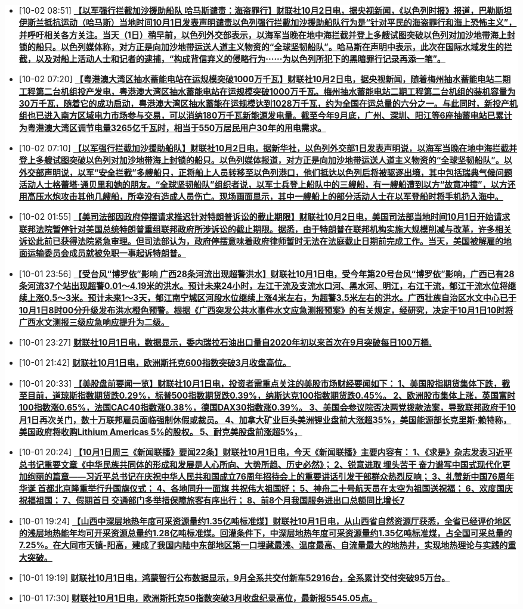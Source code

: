   - [10-02 08:51] **[【以军强行拦截加沙援助船队 哈马斯谴责：海盗罪行】财联社10月2日电，据央视新闻，《以色列时报》报道，巴勒斯坦伊斯兰抵抗运动（哈马斯）当地时间10月1日发表声明谴责以色列强行拦截加沙援助船队行为是“针对平民的海盗罪行和海上恐怖主义”，并呼吁相关各方关注。当天（1日）稍早前，以色列外交部表示，以海军当晚在地中海拦截并登上多艘试图突破以色列对加沙地带海上封锁的船只。以色列媒体称，对方正是向加沙地带运送人道主义物资的“全球坚韧船队”。哈马斯在声明中表示，此次在国际水域发生的拦截，以及对船上活动人士和记者的逮捕，“构成背信弃义的侵略行为······为以色列所犯下的黑暗罪行记录再添一笔”。](https://www.cls.cn/detail/2161661)**

  - [10-02 07:20] **[【粤港澳大湾区抽水蓄能电站在运规模突破1000万千瓦】财联社10月2日电，据央视新闻，随着梅州抽水蓄能电站二期工程第二台机组投产发电，粤港澳大湾区抽水蓄能电站在运规模突破1000万千瓦。梅州抽水蓄能电站二期工程第二台机组的装机容量为30万千瓦，随着它的成功启动，粤港澳大湾区抽水蓄能在运规模达到1028万千瓦，约为全国在运总量的六分之一。与此同时，新投产机组也已进入南方区域电力市场参与交易，可以消纳180万千瓦新能源发电量。截至今年9月底，广州、深圳、阳江等6座抽蓄电站已累计为粤港澳大湾区调节电量3265亿千瓦时，相当于550万居民用户30年的用电需求。](https://www.cls.cn/detail/2161627)**

  - [10-02 07:10] **[【以军强行拦截加沙援助船队】财联社10月2日电，据新华社，以色列外交部1日发表声明说，以海军当晚在地中海拦截并登上多艘试图突破以色列对加沙地带海上封锁的船只。以色列媒体报道，对方正是向加沙地带运送人道主义物资的“全球坚韧船队”。以外交部声明说，以军“安全拦截”多艘船只，正将船上人员转移至以色列港口，他们抵达以色列后将被驱逐出境，其中包括瑞典气候问题活动人士格蕾塔·通贝里和她的朋友。“全球坚韧船队”组织者说，以军士兵登上船队中的三艘船，有一艘船遭到以方“故意冲撞”，以方还用高压水炮攻击其他几艘船，所幸没有造成人员伤亡。现场画面显示，其中一艘船上的部分活动人士在以军登船时将手机扔入海中。](https://www.cls.cn/detail/2161622)**

  - [10-02 01:55] **[【美司法部因政府停摆请求推迟针对特朗普诉讼的截止期限】财联社10月2日电，美国司法部当地时间10月1日开始请求联邦法院暂停针对美国总统特朗普重组联邦政府所涉诉讼的截止期限。据悉，由于特朗普在联邦机构实施大规模削减与改革，许多相关诉讼此前已获得法院紧急审理。但司法部认为，政府停摆意味着政府律师暂时无法在法庭截止日期前完成工作。当天，美国被解雇的地面运输委员会成员就被免职一事起诉特朗普。
](https://www.cls.cn/detail/2161586)**

  - [10-01 23:56] **[【受台风“博罗依”影响 广西28条河流出现超警洪水】财联社10月1日电，受今年第20号台风“博罗依”影响，广西已有28条河流37个站出现超警0.01～4.19米的洪水。预计未来24小时，左江干流及支流水口河、黑水河、明江，右江干流，郁江干流水位将继续上涨0.5～3米。预计未来1～3天，郁江南宁城区河段水位继续上涨4米左右，为超警3.5米左右的洪水。广西壮族自治区水文中心已于10月1日8时00分升级发布洪水橙色预警。根据《广西突发公共水事件水文应急测报预案》的有关规定，经研究，决定于10月1日10时将广西水文测报三级应急响应提升为二级。](https://www.cls.cn/detail/2161569)**

  - [10-01 23:27] **[财联社10月1日电，数据显示，委内瑞拉石油出口量自2020年初以来首次在9月突破每日100万桶.](https://www.cls.cn/detail/2161562)**

  - [10-01 21:42] **[财联社10月1日电，欧洲斯托克600指数突破3月收盘高位。](https://www.cls.cn/detail/2161527)**

  - [10-01 20:33] **[【美股盘前要闻一览】财联社10月1日电，投资者需重点关注的美股市场财经要闻如下：
1、美国股指期货集体下跌，截至目前，道琼斯指数期货跌0.29%，标普500指数期货跌0.39%，纳斯达克100指数期货跌0.45%。
2、欧洲股市集体上涨，英国富时100指数涨0.65%，法国CAC40指数涨0.38%，德国DAX30指数涨0.39%。
3、美国会参议院否决两党拨款法案，导致联邦政府于10月1日再次关门，数十万联邦雇员面临强制休假或裁员。
4、加拿大矿业巨头美洲锂业盘前大涨超35%，美国能源部长克里斯·赖特称，美国政府将收购Lithium Americas 5%的股权。
5、耐克美股盘前涨超5%，](https://www.cls.cn/detail/2161507)**

  - [10-01 20:24] **[【10月1日周三《新闻联播》要闻22条】财联社10月1日电，今天《新闻联播》主要内容有：
1、《求是》杂志发表习近平总书记重要文章《中华民族共同体的形成和发展是人心所向、大势所趋、历史必然》； 
2、锐意进取 埋头苦干 奋力谱写中国式现代化更加绚丽的篇章——习近平总书记在庆祝中华人民共和国成立76周年招待会上的重要讲话引发干部群众热烈反响；
3、礼赞新中国76周年华诞 首都北京隆重举行升国旗仪式；
4、各地同升一面旗 共祝伟大祖国好；
5、神舟二十号航天员在太空为祖国送祝福；
6、欢度国庆 祝福祖国； 
7、假期首日 交通部门多举措保障旅客有序出行； 
8、前8个月我国服务进出口总额同比增长7](https://www.cls.cn/detail/2161503)**

  - [10-01 19:24] **[【山西中深层地热年度可采资源量约1.35亿吨标准煤】财联社10月1日电，从山西省自然资源厅获悉，全省已经评价地区的浅层地热能年均可开采资源总量约1.28亿吨标准煤。回灌条件下，中深层地热年度可采资源量约1.35亿吨标准煤，占全国可采总量的7.25%。在大同市天镇-阳高，建成了我国内陆中东部地区第一口埋藏最浅、温度最高、自流量最大的地热井，实现地热理论与实践的重大突破。](https://www.cls.cn/detail/2161493)**

  - [10-01 19:19] **[财联社10月1日电，鸿蒙智行公布数据显示，9月全系共交付新车52916台，全系累计交付突破95万台。](https://www.cls.cn/detail/2161491)**

  - [10-01 17:30] **[财联社10月1日电，欧洲斯托克50指数突破3月收盘纪录高位，最新报5545.05点。](https://www.cls.cn/detail/2161448)**
